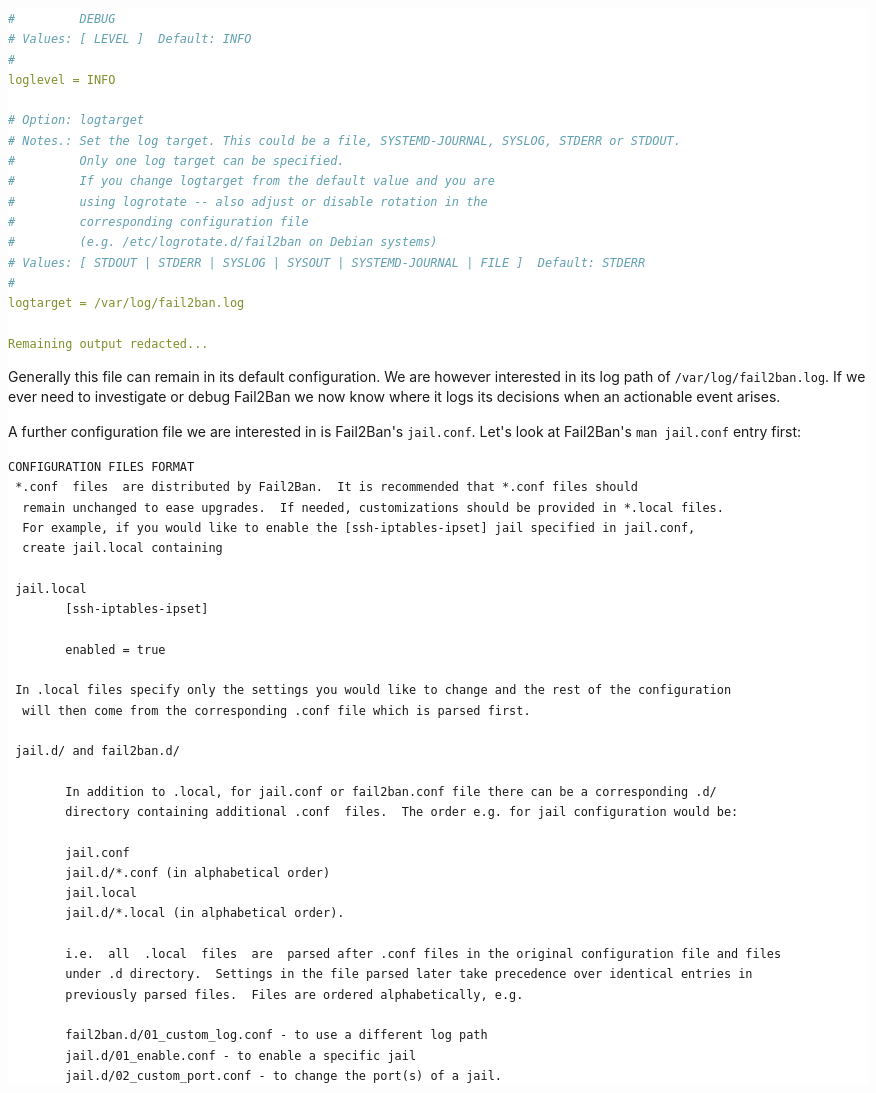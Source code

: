 ```yaml
#         DEBUG
# Values: [ LEVEL ]  Default: INFO
#
loglevel = INFO

# Option: logtarget
# Notes.: Set the log target. This could be a file, SYSTEMD-JOURNAL, SYSLOG, STDERR or STDOUT.
#         Only one log target can be specified.
#         If you change logtarget from the default value and you are
#         using logrotate -- also adjust or disable rotation in the
#         corresponding configuration file
#         (e.g. /etc/logrotate.d/fail2ban on Debian systems)
# Values: [ STDOUT | STDERR | SYSLOG | SYSOUT | SYSTEMD-JOURNAL | FILE ]  Default: STDERR
#
logtarget = /var/log/fail2ban.log

Remaining output redacted...
```

Generally this file can remain in its default configuration. We are however interested in
its log path of `/var/log/fail2ban.log`. If we ever need to investigate or debug Fail2Ban
we now know where it logs its decisions when an actionable event arises.

A further configuration file we are interested in is Fail2Ban's `jail.conf`. Let's look at
Fail2Ban's `man jail.conf` entry first:

```
CONFIGURATION FILES FORMAT
 *.conf  files  are distributed by Fail2Ban.  It is recommended that *.conf files should
  remain unchanged to ease upgrades.  If needed, customizations should be provided in *.local files.
  For example, if you would like to enable the [ssh-iptables-ipset] jail specified in jail.conf,
  create jail.local containing

 jail.local
        [ssh-iptables-ipset]

        enabled = true

 In .local files specify only the settings you would like to change and the rest of the configuration
  will then come from the corresponding .conf file which is parsed first.

 jail.d/ and fail2ban.d/

        In addition to .local, for jail.conf or fail2ban.conf file there can be a corresponding .d/
        directory containing additional .conf  files.  The order e.g. for jail configuration would be:

        jail.conf
        jail.d/*.conf (in alphabetical order)
        jail.local
        jail.d/*.local (in alphabetical order).

        i.e.  all  .local  files  are  parsed after .conf files in the original configuration file and files
        under .d directory.  Settings in the file parsed later take precedence over identical entries in
        previously parsed files.  Files are ordered alphabetically, e.g.

        fail2ban.d/01_custom_log.conf - to use a different log path
        jail.d/01_enable.conf - to enable a specific jail
        jail.d/02_custom_port.conf - to change the port(s) of a jail.
```
